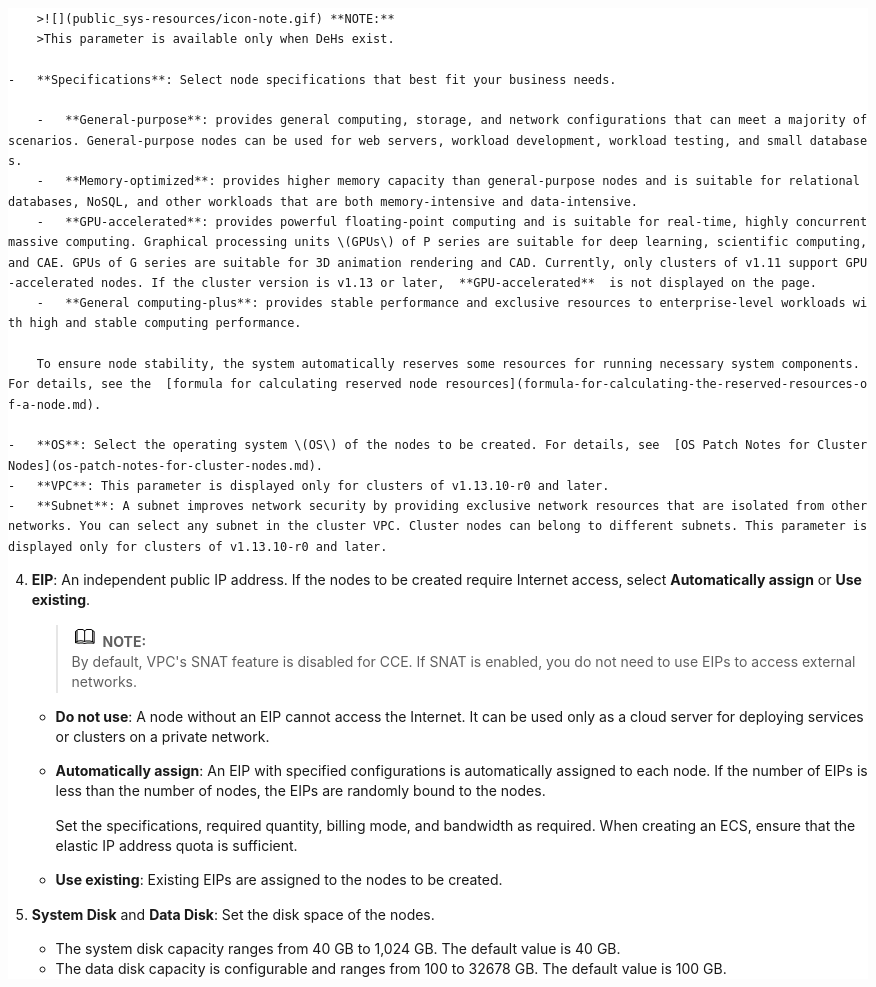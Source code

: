         >![](public_sys-resources/icon-note.gif) **NOTE:**   
        >This parameter is available only when DeHs exist.  

    -   **Specifications**: Select node specifications that best fit your business needs.

        -   **General-purpose**: provides general computing, storage, and network configurations that can meet a majority of scenarios. General-purpose nodes can be used for web servers, workload development, workload testing, and small databases.
        -   **Memory-optimized**: provides higher memory capacity than general-purpose nodes and is suitable for relational databases, NoSQL, and other workloads that are both memory-intensive and data-intensive.
        -   **GPU-accelerated**: provides powerful floating-point computing and is suitable for real-time, highly concurrent massive computing. Graphical processing units \(GPUs\) of P series are suitable for deep learning, scientific computing, and CAE. GPUs of G series are suitable for 3D animation rendering and CAD. Currently, only clusters of v1.11 support GPU-accelerated nodes. If the cluster version is v1.13 or later,  **GPU-accelerated**  is not displayed on the page.
        -   **General computing-plus**: provides stable performance and exclusive resources to enterprise-level workloads with high and stable computing performance.

        To ensure node stability, the system automatically reserves some resources for running necessary system components. For details, see the  [formula for calculating reserved node resources](formula-for-calculating-the-reserved-resources-of-a-node.md).

    -   **OS**: Select the operating system \(OS\) of the nodes to be created. For details, see  [OS Patch Notes for Cluster Nodes](os-patch-notes-for-cluster-nodes.md).
    -   **VPC**: This parameter is displayed only for clusters of v1.13.10-r0 and later.
    -   **Subnet**: A subnet improves network security by providing exclusive network resources that are isolated from other networks. You can select any subnet in the cluster VPC. Cluster nodes can belong to different subnets. This parameter is displayed only for clusters of v1.13.10-r0 and later.

4.  **EIP**: An independent public IP address. If the nodes to be created require Internet access, select  **Automatically assign**  or  **Use existing**.

    >![](public_sys-resources/icon-note.gif) **NOTE:**   
    >By default, VPC's SNAT feature is disabled for CCE. If SNAT is enabled, you do not need to use EIPs to access external networks.  

    -   **Do not use**: A node without an EIP cannot access the Internet. It can be used only as a cloud server for deploying services or clusters on a private network.
    -   **Automatically assign**: An EIP with specified configurations is automatically assigned to each node. If the number of EIPs is less than the number of nodes, the EIPs are randomly bound to the nodes.

        Set the specifications, required quantity, billing mode, and bandwidth as required. When creating an ECS, ensure that the elastic IP address quota is sufficient.

    -   **Use existing**: Existing EIPs are assigned to the nodes to be created.

5.  **System Disk**  and  **Data Disk**: Set the disk space of the nodes.

    -   The system disk capacity ranges from 40 GB to 1,024 GB. The default value is 40 GB.
    -   The data disk capacity is configurable and ranges from 100 to 32678 GB. The default value is 100 GB.
